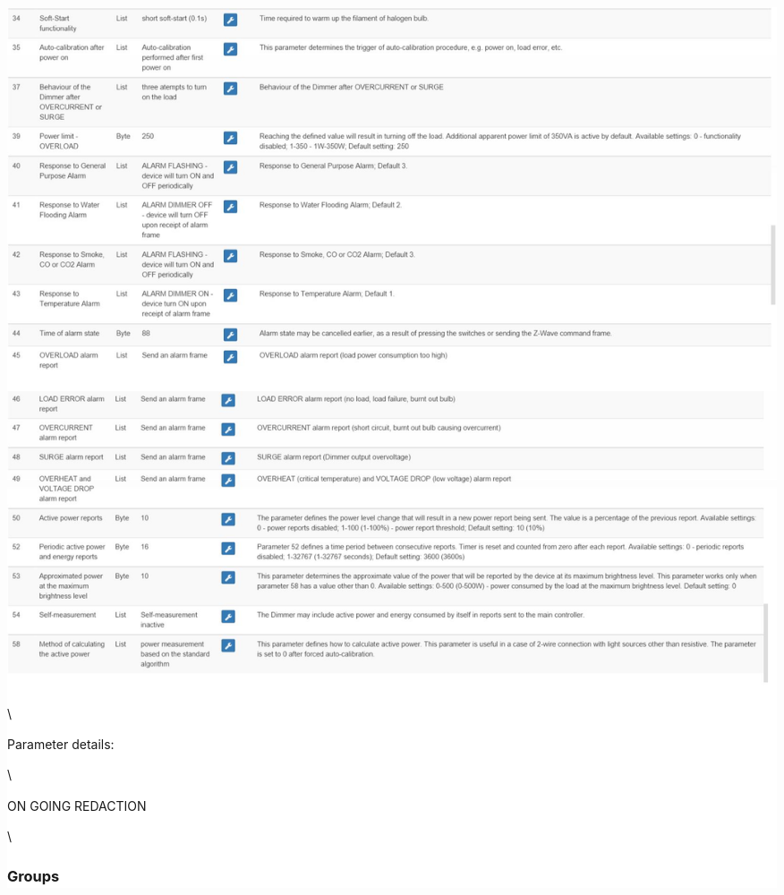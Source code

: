 ![Config3](../images/fibaro.fgd212/config4.jpg)

![Config3](../images/fibaro.fgd212/config5.jpg)

\

Parameter details:

\

ON GOING REDACTION

\

### Groups
